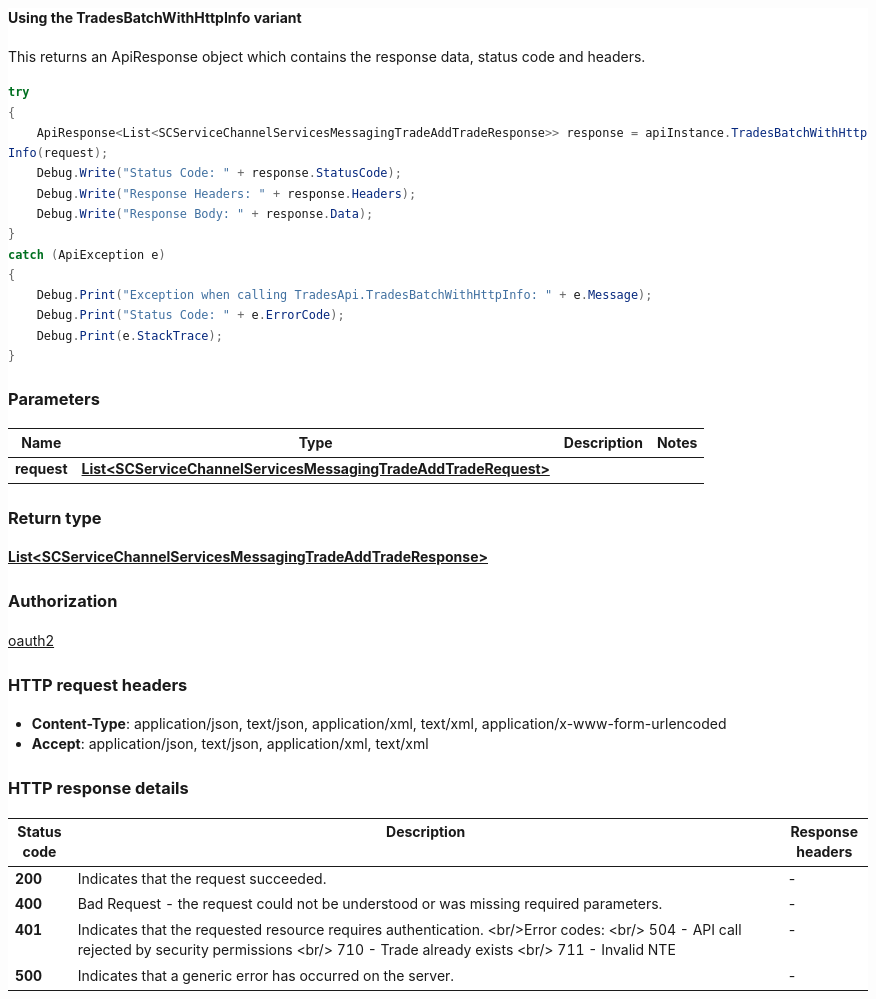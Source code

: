 ```csharp
```

#### Using the TradesBatchWithHttpInfo variant
This returns an ApiResponse object which contains the response data, status code and headers.

```csharp
try
{
    ApiResponse<List<SCServiceChannelServicesMessagingTradeAddTradeResponse>> response = apiInstance.TradesBatchWithHttpInfo(request);
    Debug.Write("Status Code: " + response.StatusCode);
    Debug.Write("Response Headers: " + response.Headers);
    Debug.Write("Response Body: " + response.Data);
}
catch (ApiException e)
{
    Debug.Print("Exception when calling TradesApi.TradesBatchWithHttpInfo: " + e.Message);
    Debug.Print("Status Code: " + e.ErrorCode);
    Debug.Print(e.StackTrace);
}
```

### Parameters

| Name | Type | Description | Notes |
|------|------|-------------|-------|
| **request** | [**List&lt;SCServiceChannelServicesMessagingTradeAddTradeRequest&gt;**](SCServiceChannelServicesMessagingTradeAddTradeRequest.md) |  |  |

### Return type

[**List&lt;SCServiceChannelServicesMessagingTradeAddTradeResponse&gt;**](SCServiceChannelServicesMessagingTradeAddTradeResponse.md)

### Authorization

[oauth2](../README.md#oauth2)

### HTTP request headers

 - **Content-Type**: application/json, text/json, application/xml, text/xml, application/x-www-form-urlencoded
 - **Accept**: application/json, text/json, application/xml, text/xml


### HTTP response details
| Status code | Description | Response headers |
|-------------|-------------|------------------|
| **200** | Indicates that the request succeeded. |  -  |
| **400** | Bad Request - the request could not be understood or was missing required parameters. |  -  |
| **401** | Indicates that the requested resource requires authentication.              &lt;br/&gt;Error codes:              &lt;br/&gt; 504 - API call rejected by security permissions              &lt;br/&gt; 710 - Trade already exists              &lt;br/&gt; 711 - Invalid NTE |  -  |
| **500** | Indicates that a generic error has occurred on the server. |  -  |
